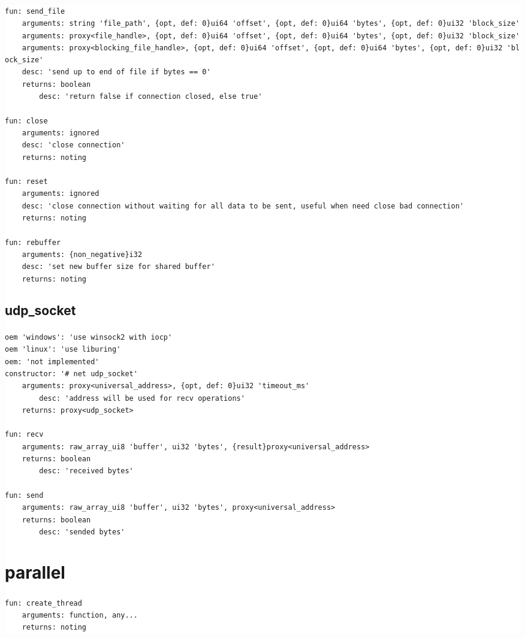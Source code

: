     fun: send_file
        arguments: string 'file_path', {opt, def: 0}ui64 'offset', {opt, def: 0}ui64 'bytes', {opt, def: 0}ui32 'block_size'
        arguments: proxy<file_handle>, {opt, def: 0}ui64 'offset', {opt, def: 0}ui64 'bytes', {opt, def: 0}ui32 'block_size'
        arguments: proxy<blocking_file_handle>, {opt, def: 0}ui64 'offset', {opt, def: 0}ui64 'bytes', {opt, def: 0}ui32 'block_size'
        desc: 'send up to end of file if bytes == 0'
        returns: boolean
            desc: 'return false if connection closed, else true'

    fun: close
        arguments: ignored
        desc: 'close connection'
        returns: noting

	fun: reset
        arguments: ignored
        desc: 'close connection without waiting for all data to be sent, useful when need close bad connection'
        returns: noting
    
	fun: rebuffer
        arguments: {non_negative}i32
        desc: 'set new buffer size for shared buffer'
        returns: noting


## udp_socket
    oem 'windows': 'use winsock2 with iocp'
    oem 'linux': 'use liburing'
    oem: 'not implemented'
    constructor: '# net udp_socket'
        arguments: proxy<universal_address>, {opt, def: 0}ui32 'timeout_ms'
            desc: 'address will be used for recv operations'
        returns: proxy<udp_socket>

    fun: recv
        arguments: raw_array_ui8 'buffer', ui32 'bytes', {result}proxy<universal_address>
        returns: boolean
            desc: 'received bytes'

    fun: send
        arguments: raw_array_ui8 'buffer', ui32 'bytes', proxy<universal_address>
        returns: boolean
            desc: 'sended bytes'

# parallel
    fun: create_thread
        arguments: function, any...
        returns: noting
